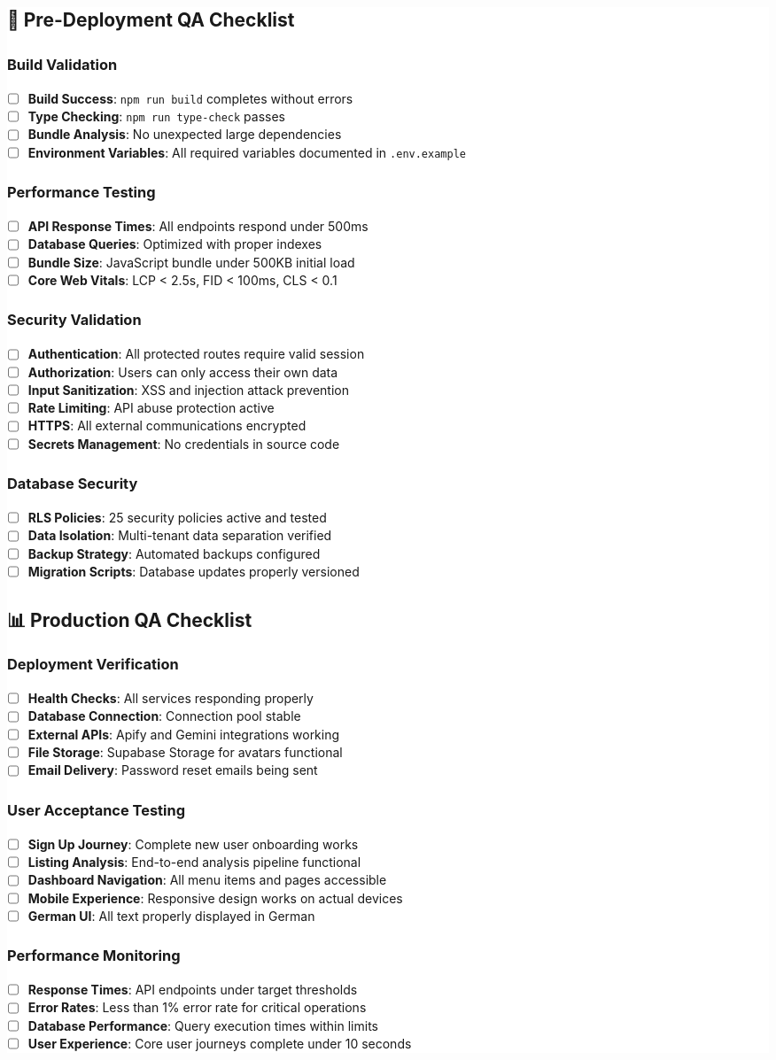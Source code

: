 ## 🚀 Pre-Deployment QA Checklist

### Build Validation
- [ ] **Build Success**: `npm run build` completes without errors
- [ ] **Type Checking**: `npm run type-check` passes
- [ ] **Bundle Analysis**: No unexpected large dependencies
- [ ] **Environment Variables**: All required variables documented in `.env.example`

### Performance Testing
- [ ] **API Response Times**: All endpoints respond under 500ms
- [ ] **Database Queries**: Optimized with proper indexes
- [ ] **Bundle Size**: JavaScript bundle under 500KB initial load
- [ ] **Core Web Vitals**: LCP < 2.5s, FID < 100ms, CLS < 0.1

### Security Validation
- [ ] **Authentication**: All protected routes require valid session
- [ ] **Authorization**: Users can only access their own data
- [ ] **Input Sanitization**: XSS and injection attack prevention
- [ ] **Rate Limiting**: API abuse protection active
- [ ] **HTTPS**: All external communications encrypted
- [ ] **Secrets Management**: No credentials in source code

### Database Security
- [ ] **RLS Policies**: 25 security policies active and tested
- [ ] **Data Isolation**: Multi-tenant data separation verified
- [ ] **Backup Strategy**: Automated backups configured
- [ ] **Migration Scripts**: Database updates properly versioned

## 📊 Production QA Checklist

### Deployment Verification
- [ ] **Health Checks**: All services responding properly
- [ ] **Database Connection**: Connection pool stable
- [ ] **External APIs**: Apify and Gemini integrations working
- [ ] **File Storage**: Supabase Storage for avatars functional
- [ ] **Email Delivery**: Password reset emails being sent

### User Acceptance Testing
- [ ] **Sign Up Journey**: Complete new user onboarding works
- [ ] **Listing Analysis**: End-to-end analysis pipeline functional
- [ ] **Dashboard Navigation**: All menu items and pages accessible
- [ ] **Mobile Experience**: Responsive design works on actual devices
- [ ] **German UI**: All text properly displayed in German

### Performance Monitoring
- [ ] **Response Times**: API endpoints under target thresholds
- [ ] **Error Rates**: Less than 1% error rate for critical operations
- [ ] **Database Performance**: Query execution times within limits
- [ ] **User Experience**: Core user journeys complete under 10 seconds
